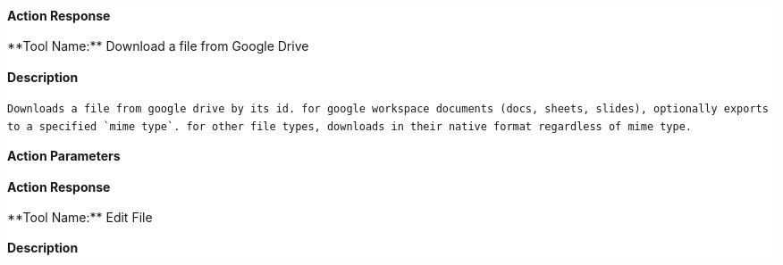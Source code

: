 <ParamField path="comment_id" type="string" required={true}>
</ParamField>

<ParamField path="file_id" type="string" required={true}>
</ParamField>

<ParamField path="reply_id" type="string" required={true}>
</ParamField>


**Action Response**

<ParamField path="data" type="object" required={true}>
</ParamField>

<ParamField path="error" type="string">
</ParamField>

<ParamField path="successful" type="boolean" required={true}>
</ParamField>

</Accordion>

<Accordion title="GOOGLEDRIVE_DOWNLOAD_FILE">
**Tool Name:** Download a file from Google Drive

**Description**

```text wordWrap
Downloads a file from google drive by its id. for google workspace documents (docs, sheets, slides), optionally exports to a specified `mime type`. for other file types, downloads in their native format regardless of mime type.
```


**Action Parameters**

<ParamField path="file_id" type="string" required={true}>
</ParamField>

<ParamField path="mime_type" type="string">
</ParamField>


**Action Response**

<ParamField path="data" type="object" required={true}>
</ParamField>

<ParamField path="error" type="string">
</ParamField>

<ParamField path="successful" type="boolean" required={true}>
</ParamField>

</Accordion>

<Accordion title="GOOGLEDRIVE_EDIT_FILE">
**Tool Name:** Edit File

**Description**
